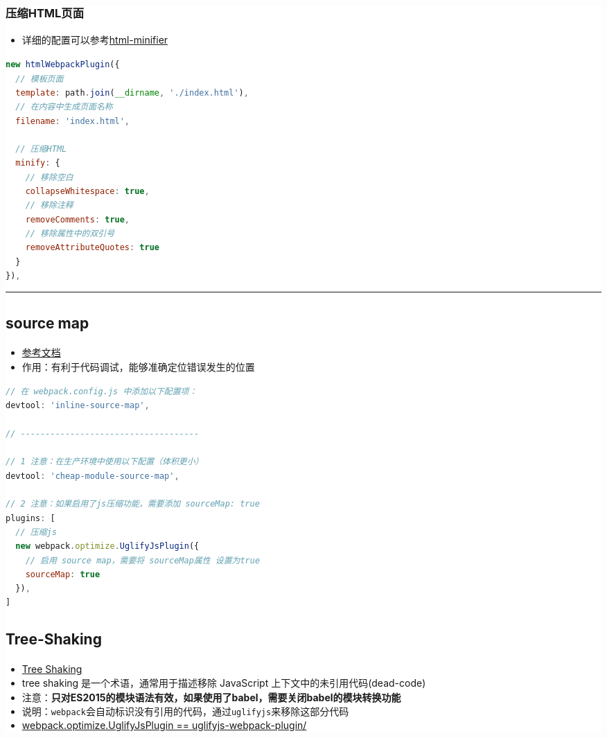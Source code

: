 ### 压缩HTML页面
- 详细的配置可以参考[html-minifier](https://github.com/kangax/html-minifier#options-quick-reference)

```js
new htmlWebpackPlugin({
  // 模板页面
  template: path.join(__dirname, './index.html'),
  // 在内容中生成页面名称
  filename: 'index.html',

  // 压缩HTML
  minify: {
    // 移除空白
    collapseWhitespace: true,
    // 移除注释
    removeComments: true,
    // 移除属性中的双引号
    removeAttributeQuotes: true
  }
}),
```

------

## source map
- [参考文档](https://doc.webpack-china.org/configuration/devtool#devtool)
- 作用：有利于代码调试，能够准确定位错误发生的位置

```js
// 在 webpack.config.js 中添加以下配置项：
devtool: 'inline-source-map',

// ------------------------------------

// 1 注意：在生产环境中使用以下配置（体积更小）
devtool: 'cheap-module-source-map',

// 2 注意：如果启用了js压缩功能，需要添加 sourceMap: true
plugins: [
  // 压缩js
  new webpack.optimize.UglifyJsPlugin({
    // 启用 source map，需要将 sourceMap属性 设置为true
    sourceMap: true
  }),
]
```

## Tree-Shaking
- [Tree Shaking](https://doc.webpack-china.org/guides/tree-shaking/)
- tree shaking 是一个术语，通常用于描述移除 JavaScript 上下文中的未引用代码(dead-code)
- 注意：**只对ES2015的模块语法有效，如果使用了babel，需要关闭babel的模块转换功能**
- 说明：`webpack`会自动标识没有引用的代码，通过`uglifyjs`来移除这部分代码
- [webpack.optimize.UglifyJsPlugin == uglifyjs-webpack-plugin/](https://doc.webpack-china.org/plugins/uglifyjs-webpack-plugin/)
